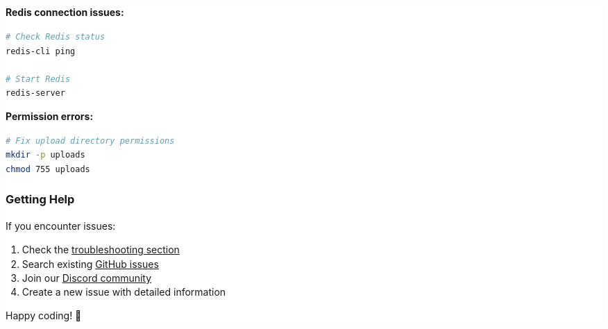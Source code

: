**Redis connection issues:**
```bash
# Check Redis status
redis-cli ping

# Start Redis
redis-server
```

**Permission errors:**
```bash
# Fix upload directory permissions
mkdir -p uploads
chmod 755 uploads
```

### Getting Help

If you encounter issues:

1. Check the [troubleshooting section](getting-started.md#troubleshooting)
2. Search existing [GitHub issues](https://github.com/Onuronon-lab/Shrutik/issues)
3. Join our [Discord community](https://discord.gg/9hZ9eW8ARk)
4. Create a new issue with detailed information

Happy coding! 🎉